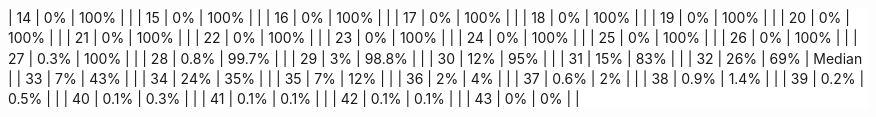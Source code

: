| 14 | 0% | 100% |  |
| 15 | 0% | 100% |  |
| 16 | 0% | 100% |  |
| 17 | 0% | 100% |  |
| 18 | 0% | 100% |  |
| 19 | 0% | 100% |  |
| 20 | 0% | 100% |  |
| 21 | 0% | 100% |  |
| 22 | 0% | 100% |  |
| 23 | 0% | 100% |  |
| 24 | 0% | 100% |  |
| 25 | 0% | 100% |  |
| 26 | 0% | 100% |  |
| 27 | 0.3% | 100% |  |
| 28 | 0.8% | 99.7% |  |
| 29 | 3% | 98.8% |  |
| 30 | 12% | 95% |  |
| 31 | 15% | 83% |  |
| 32 | 26% | 69% | Median |
| 33 | 7% | 43% |  |
| 34 | 24% | 35% |  |
| 35 | 7% | 12% |  |
| 36 | 2% | 4% |  |
| 37 | 0.6% | 2% |  |
| 38 | 0.9% | 1.4% |  |
| 39 | 0.2% | 0.5% |  |
| 40 | 0.1% | 0.3% |  |
| 41 | 0.1% | 0.1% |  |
| 42 | 0.1% | 0.1% |  |
| 43 | 0% | 0% |  |

